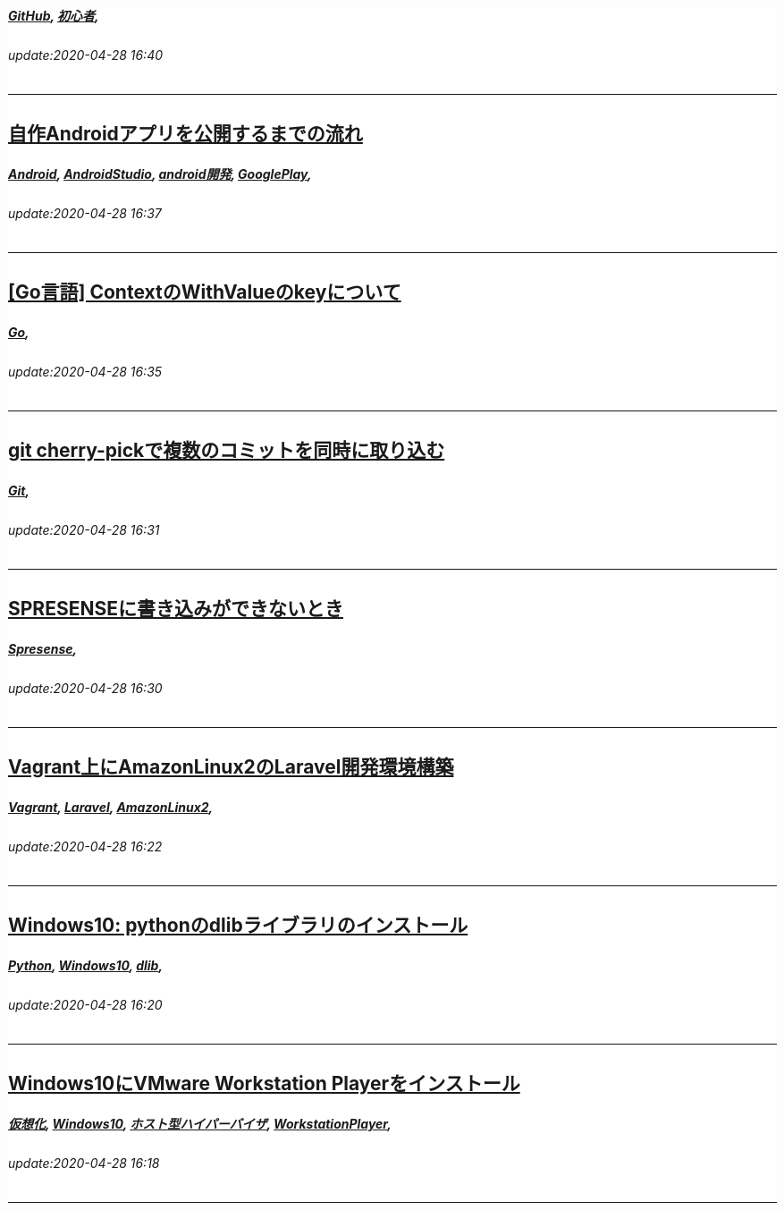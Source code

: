 ##### [GitHub](https://qiita.com/tags/GitHub), [初心者](https://qiita.com/tags/初心者), 
###### update:2020-04-28 16:40
---
## [自作Androidアプリを公開するまでの流れ](https://qiita.com/koichi1174/items/a3dfd4c6fe55392bf0f0)
##### [Android](https://qiita.com/tags/Android), [AndroidStudio](https://qiita.com/tags/AndroidStudio), [android開発](https://qiita.com/tags/android開発), [GooglePlay](https://qiita.com/tags/GooglePlay), 
###### update:2020-04-28 16:37
---
## [[Go言語] ContextのWithValueのkeyについて](https://qiita.com/marimo713/items/434f845d096d0ddfcbf9)
##### [Go](https://qiita.com/tags/Go), 
###### update:2020-04-28 16:35
---
## [git cherry-pickで複数のコミットを同時に取り込む](https://qiita.com/ririli/items/906e9ea29767efd99e07)
##### [Git](https://qiita.com/tags/Git), 
###### update:2020-04-28 16:31
---
## [SPRESENSEに書き込みができないとき](https://qiita.com/BitPositive/items/9a896de0b872ec2f9b75)
##### [Spresense](https://qiita.com/tags/Spresense), 
###### update:2020-04-28 16:30
---
## [Vagrant上にAmazonLinux2のLaravel開発環境構築](https://qiita.com/ntm718/items/b06188c459fe70a3fe87)
##### [Vagrant](https://qiita.com/tags/Vagrant), [Laravel](https://qiita.com/tags/Laravel), [AmazonLinux2](https://qiita.com/tags/AmazonLinux2), 
###### update:2020-04-28 16:22
---
## [Windows10: pythonのdlibライブラリのインストール](https://qiita.com/Fell/items/3edbce1354d37f1ad27b)
##### [Python](https://qiita.com/tags/Python), [Windows10](https://qiita.com/tags/Windows10), [dlib](https://qiita.com/tags/dlib), 
###### update:2020-04-28 16:20
---
## [Windows10にVMware Workstation Playerをインストール](https://qiita.com/HirMtsd/items/dd867000aa1e6a77f99b)
##### [仮想化](https://qiita.com/tags/仮想化), [Windows10](https://qiita.com/tags/Windows10), [ホスト型ハイパーバイザ](https://qiita.com/tags/ホスト型ハイパーバイザ), [WorkstationPlayer](https://qiita.com/tags/WorkstationPlayer), 
###### update:2020-04-28 16:18
---